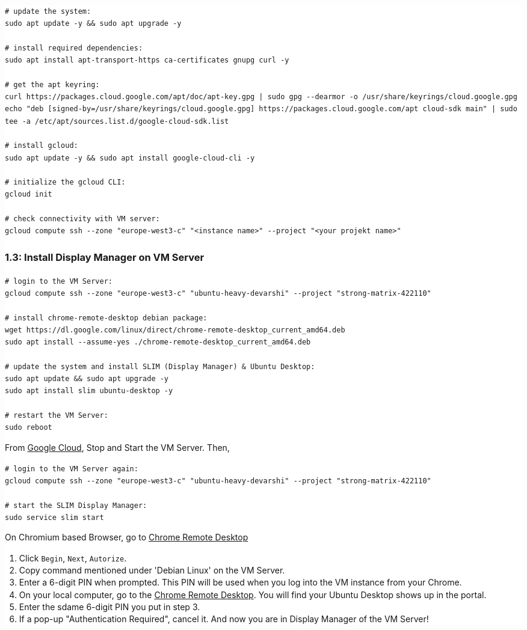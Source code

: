 ```
# update the system:
sudo apt update -y && sudo apt upgrade -y

# install required dependencies:
sudo apt install apt-transport-https ca-certificates gnupg curl -y

# get the apt keyring:
curl https://packages.cloud.google.com/apt/doc/apt-key.gpg | sudo gpg --dearmor -o /usr/share/keyrings/cloud.google.gpg
echo "deb [signed-by=/usr/share/keyrings/cloud.google.gpg] https://packages.cloud.google.com/apt cloud-sdk main" | sudo tee -a /etc/apt/sources.list.d/google-cloud-sdk.list

# install gcloud:
sudo apt update -y && sudo apt install google-cloud-cli -y

# initialize the gcloud CLI:
gcloud init

# check connectivity with VM server:
gcloud compute ssh --zone "europe-west3-c" "<instance name>" --project "<your projekt name>"
```

### 1.3: Install Display Manager on VM Server

```
# login to the VM Server:
gcloud compute ssh --zone "europe-west3-c" "ubuntu-heavy-devarshi" --project "strong-matrix-422110"

# install chrome-remote-desktop debian package:
wget https://dl.google.com/linux/direct/chrome-remote-desktop_current_amd64.deb
sudo apt install --assume-yes ./chrome-remote-desktop_current_amd64.deb

# update the system and install SLIM (Display Manager) & Ubuntu Desktop:
sudo apt update && sudo apt upgrade -y
sudo apt install slim ubuntu-desktop -y

# restart the VM Server:
sudo reboot
```

From [Google Cloud](https://console.cloud.google.com/compute/), Stop and Start the VM Server. Then,

```
# login to the VM Server again:
gcloud compute ssh --zone "europe-west3-c" "ubuntu-heavy-devarshi" --project "strong-matrix-422110"

# start the SLIM Display Manager:
sudo service slim start
```

On Chromium based Browser, go to [Chrome Remote Desktop](https://remotedesktop.google.com/headless)

1. Click `Begin`, `Next`, `Autorize`.
2. Copy command mentioned under 'Debian Linux' on the VM Server.
3. Enter a 6-digit PIN when prompted. This PIN will be used when you log into the VM instance from your Chrome.
4. On your local computer, go to the [Chrome Remote Desktop](https://remotedesktop.google.com). You will find your Ubuntu Desktop shows up in the portal.
5. Enter the sdame 6-digit PIN you put in step 3.
6. If a pop-up "Authentication Required", cancel it. And now you are in Display Manager of the VM Server!
